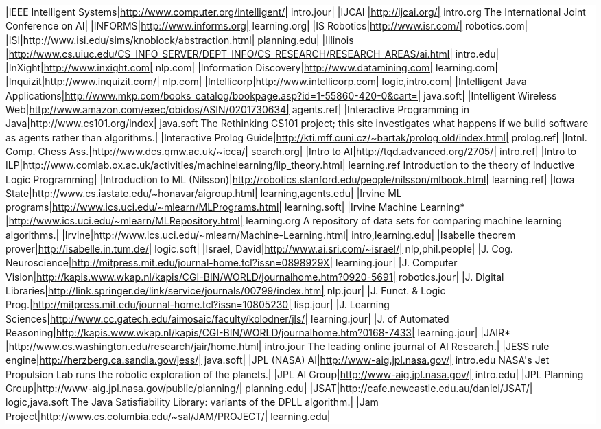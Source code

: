 |IEEE Intelligent Systems|http://www.computer.org/intelligent/| intro.jour|
|IJCAI |http://ijcai.org/| intro.org The International Joint Conference on AI|
|INFORMS|http://www.informs.org| learning.org|
|IS Robotics|http://www.isr.com/| robotics.com|
|ISI|http://www.isi.edu/sims/knoblock/abstraction.html| planning.edu|
|Illinois |http://www.cs.uiuc.edu/CS_INFO_SERVER/DEPT_INFO/CS_RESEARCH/RESEARCH_AREAS/ai.html| intro.edu|
|InXight|http://www.inxight.com| nlp.com|
|Information Discovery|http://www.datamining.com| learning.com|
|Inquizit|http://www.inquizit.com/| nlp.com|
|Intellicorp|http://www.intellicorp.com| logic,intro.com|
|Intelligent Java Applications|http://www.mkp.com/books_catalog/bookpage.asp?id=1-55860-420-0&cart=| java.soft|
|Intelligent Wireless Web|http://www.amazon.com/exec/obidos/ASIN/0201730634| agents.ref|
|Interactive Programming in Java|http://www.cs101.org/index| java.soft The Rethinking CS101 project; this site investigates what happens if we build software as agents rather than algorithms.|
|Interactive Prolog Guide|http://kti.mff.cuni.cz/~bartak/prolog.old/index.html| prolog.ref|
|Intnl. Comp. Chess Ass.|http://www.dcs.qmw.ac.uk/~icca/| search.org|
|Intro to AI|http://tqd.advanced.org/2705/| intro.ref|
|Intro to ILP|http://www.comlab.ox.ac.uk/activities/machinelearning/ilp_theory.html| learning.ref Introduction to the theory of Inductive Logic Programming|
|Introduction to ML (Nilsson)|http://robotics.stanford.edu/people/nilsson/mlbook.html| learning.ref|
|Iowa State|http://www.cs.iastate.edu/~honavar/aigroup.html| learning,agents.edu|
|Irvine ML programs|http://www.ics.uci.edu/~mlearn/MLPrograms.html| learning.soft|
|Irvine Machine Learning* |http://www.ics.uci.edu/~mlearn/MLRepository.html| learning.org A repository of data sets for comparing machine learning algorithms.|
|Irvine|http://www.ics.uci.edu/~mlearn/Machine-Learning.html| intro,learning.edu|
|Isabelle theorem prover|http://isabelle.in.tum.de/| logic.soft|
|Israel, David|http://www.ai.sri.com/~israel/| nlp,phil.people|
|J. Cog. Neuroscience|http://mitpress.mit.edu/journal-home.tcl?issn=0898929X| learning.jour|
|J. Computer Vision|http://kapis.www.wkap.nl/kapis/CGI-BIN/WORLD/journalhome.htm?0920-5691| robotics.jour|
|J. Digital Libraries|http://link.springer.de/link/service/journals/00799/index.htm| nlp.jour|
|J. Funct. &amp; Logic Prog.|http://mitpress.mit.edu/journal-home.tcl?issn=10805230| lisp.jour|
|J. Learning Sciences|http://www.cc.gatech.edu/aimosaic/faculty/kolodner/jls/| learning.jour|
|J. of Automated Reasoning|http://kapis.www.wkap.nl/kapis/CGI-BIN/WORLD/journalhome.htm?0168-7433| learning.jour|
|JAIR* |http://www.cs.washington.edu/research/jair/home.html| intro.jour The leading online journal of AI Research.|
|JESS rule engine|http://herzberg.ca.sandia.gov/jess/| java.soft|
|JPL (NASA) AI|http://www-aig.jpl.nasa.gov/| intro.edu NASA's Jet Propulsion Lab runs the robotic exploration of the planets.|
|JPL AI Group|http://www-aig.jpl.nasa.gov/| intro.edu|
|JPL Planning Group|http://www-aig.jpl.nasa.gov/public/planning/| planning.edu|
|JSAT|http://cafe.newcastle.edu.au/daniel/JSAT/| logic,java.soft The Java Satisfiability Library: variants of the DPLL algorithm.|
|Jam Project|http://www.cs.columbia.edu/~sal/JAM/PROJECT/| learning.edu|